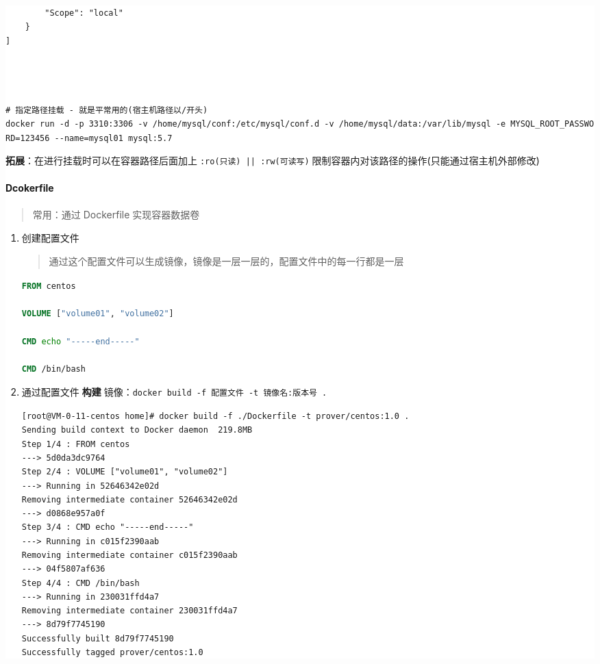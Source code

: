 ```shell
        "Scope": "local"
    }
]




# 指定路径挂载 - 就是平常用的(宿主机路径以/开头)
docker run -d -p 3310:3306 -v /home/mysql/conf:/etc/mysql/conf.d -v /home/mysql/data:/var/lib/mysql -e MYSQL_ROOT_PASSWORD=123456 --name=mysql01 mysql:5.7
```

**拓展**：在进行挂载时可以在容器路径后面加上 `:ro(只读) || :rw(可读写)` 限制容器内对该路径的操作(只能通过宿主机外部修改)

#### Dcokerfile

> 常用：通过 Dockerfile 实现容器数据卷

1. 创建配置文件

   > 通过这个配置文件可以生成镜像，镜像是一层一层的，配置文件中的每一行都是一层

   ```dockerfile
   FROM centos
   
   VOLUME ["volume01", "volume02"]
   
   CMD echo "-----end-----"
   
   CMD /bin/bash
   ```

2. 通过配置文件 **构建** 镜像：`docker build -f 配置文件 -t 镜像名:版本号 .`

   ```shell
   [root@VM-0-11-centos home]# docker build -f ./Dockerfile -t prover/centos:1.0 .
   Sending build context to Docker daemon  219.8MB
   Step 1/4 : FROM centos
   ---> 5d0da3dc9764
   Step 2/4 : VOLUME ["volume01", "volume02"]
   ---> Running in 52646342e02d
   Removing intermediate container 52646342e02d
   ---> d0868e957a0f
   Step 3/4 : CMD echo "-----end-----"
   ---> Running in c015f2390aab
   Removing intermediate container c015f2390aab
   ---> 04f5807af636
   Step 4/4 : CMD /bin/bash
   ---> Running in 230031ffd4a7
   Removing intermediate container 230031ffd4a7
   ---> 8d79f7745190
   Successfully built 8d79f7745190
   Successfully tagged prover/centos:1.0
   ```
